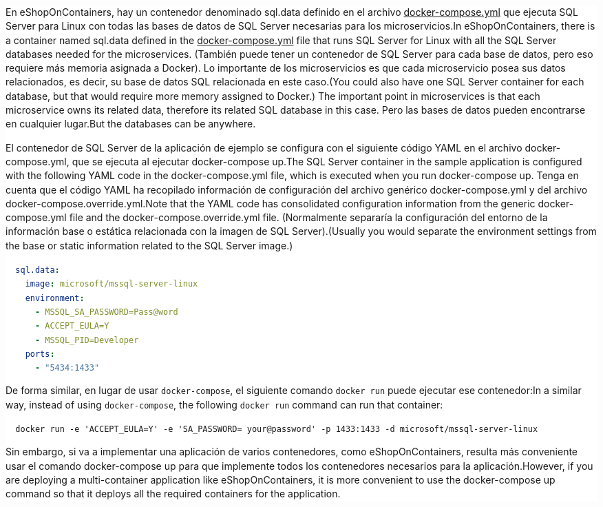 <span data-ttu-id="648d5-108">En eShopOnContainers, hay un contenedor denominado sql.data definido en el archivo [docker-compose.yml](https://github.com/dotnet-architecture/eShopOnContainers/blob/master/docker-compose.yml) que ejecuta SQL Server para Linux con todas las bases de datos de SQL Server necesarias para los microservicios.</span><span class="sxs-lookup"><span data-stu-id="648d5-108">In eShopOnContainers, there is a container named sql.data defined in the [docker-compose.yml](https://github.com/dotnet-architecture/eShopOnContainers/blob/master/docker-compose.yml) file that runs SQL Server for Linux with all the SQL Server databases needed for the microservices.</span></span> <span data-ttu-id="648d5-109">(También puede tener un contenedor de SQL Server para cada base de datos, pero eso requiere más memoria asignada a Docker). Lo importante de los microservicios es que cada microservicio posea sus datos relacionados, es decir, su base de datos SQL relacionada en este caso.</span><span class="sxs-lookup"><span data-stu-id="648d5-109">(You could also have one SQL Server container for each database, but that would require more memory assigned to Docker.) The important point in microservices is that each microservice owns its related data, therefore its related SQL database in this case.</span></span> <span data-ttu-id="648d5-110">Pero las bases de datos pueden encontrarse en cualquier lugar.</span><span class="sxs-lookup"><span data-stu-id="648d5-110">But the databases can be anywhere.</span></span>

<span data-ttu-id="648d5-111">El contenedor de SQL Server de la aplicación de ejemplo se configura con el siguiente código YAML en el archivo docker-compose.yml, que se ejecuta al ejecutar docker-compose up.</span><span class="sxs-lookup"><span data-stu-id="648d5-111">The SQL Server container in the sample application is configured with the following YAML code in the docker-compose.yml file, which is executed when you run docker-compose up.</span></span> <span data-ttu-id="648d5-112">Tenga en cuenta que el código YAML ha recopilado información de configuración del archivo genérico docker-compose.yml y del archivo docker-compose.override.yml.</span><span class="sxs-lookup"><span data-stu-id="648d5-112">Note that the YAML code has consolidated configuration information from the generic docker-compose.yml file and the docker-compose.override.yml file.</span></span> <span data-ttu-id="648d5-113">(Normalmente separaría la configuración del entorno de la información base o estática relacionada con la imagen de SQL Server).</span><span class="sxs-lookup"><span data-stu-id="648d5-113">(Usually you would separate the environment settings from the base or static information related to the SQL Server image.)</span></span>

```yml
  sql.data:
    image: microsoft/mssql-server-linux
    environment:
      - MSSQL_SA_PASSWORD=Pass@word
      - ACCEPT_EULA=Y
      - MSSQL_PID=Developer
    ports:
      - "5434:1433"
```

<span data-ttu-id="648d5-114">De forma similar, en lugar de usar `docker-compose`, el siguiente comando `docker run` puede ejecutar ese contenedor:</span><span class="sxs-lookup"><span data-stu-id="648d5-114">In a similar way, instead of using `docker-compose`, the following `docker run` command can run that container:</span></span>

```
  docker run -e 'ACCEPT_EULA=Y' -e 'SA_PASSWORD= your@password' -p 1433:1433 -d microsoft/mssql-server-linux
```

<span data-ttu-id="648d5-115">Sin embargo, si va a implementar una aplicación de varios contenedores, como eShopOnContainers, resulta más conveniente usar el comando docker-compose up para que implemente todos los contenedores necesarios para la aplicación.</span><span class="sxs-lookup"><span data-stu-id="648d5-115">However, if you are deploying a multi-container application like eShopOnContainers, it is more convenient to use the docker-compose up command so that it deploys all the required containers for the application.</span></span>

